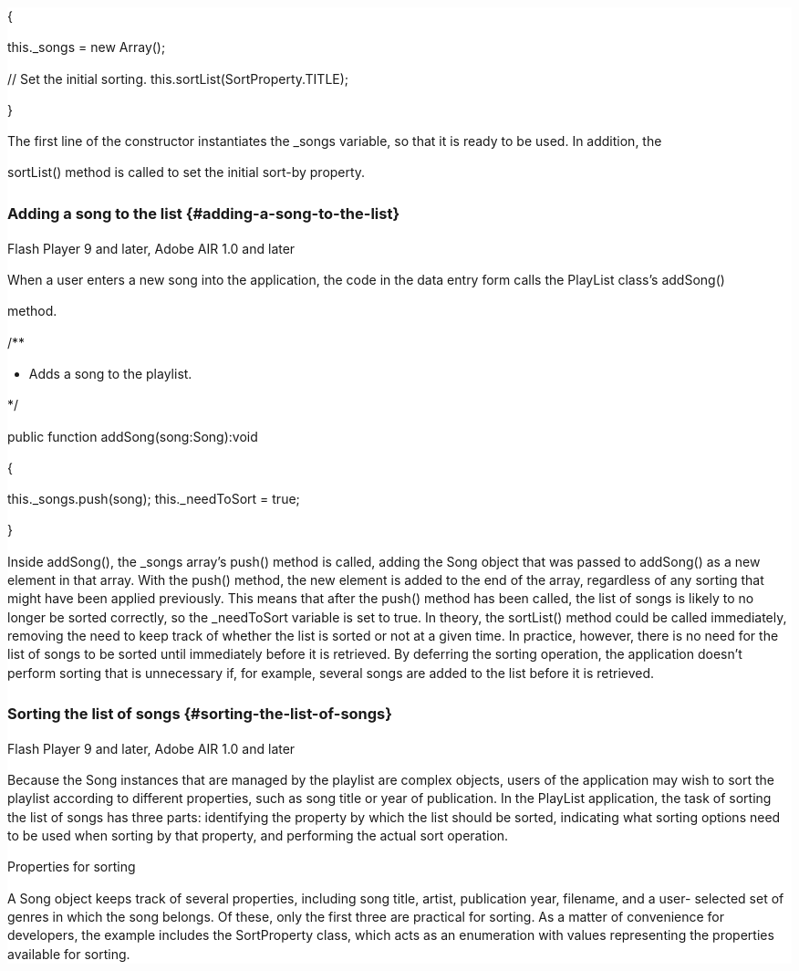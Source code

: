 {

this._songs = new Array();

// Set the initial sorting. this.sortList(SortProperty.TITLE);

}

The first line of the constructor instantiates the _songs variable, so that it is ready to be used. In addition, the

sortList() method is called to set the initial sort-by property.

### Adding a song to the list {#adding-a-song-to-the-list}

Flash Player 9 and later, Adobe AIR 1.0 and later

When a user enters a new song into the application, the code in the data entry form calls the PlayList class’s addSong()

method.

/**

* Adds a song to the playlist.

*/

public function addSong(song:Song):void

{

this._songs.push(song); this._needToSort = true;

}

Inside addSong(), the _songs array’s push() method is called, adding the Song object that was passed to addSong() as a new element in that array. With the push() method, the new element is added to the end of the array, regardless of any sorting that might have been applied previously. This means that after the push() method has been called, the list of songs is likely to no longer be sorted correctly, so the _needToSort variable is set to true. In theory, the sortList() method could be called immediately, removing the need to keep track of whether the list is sorted or not at a given time. In practice, however, there is no need for the list of songs to be sorted until immediately before it is retrieved. By deferring the sorting operation, the application doesn’t perform sorting that is unnecessary if, for example, several songs are added to the list before it is retrieved.

### Sorting the list of songs {#sorting-the-list-of-songs}

Flash Player 9 and later, Adobe AIR 1.0 and later

Because the Song instances that are managed by the playlist are complex objects, users of the application may wish to sort the playlist according to different properties, such as song title or year of publication. In the PlayList application, the task of sorting the list of songs has three parts: identifying the property by which the list should be sorted, indicating what sorting options need to be used when sorting by that property, and performing the actual sort operation.

Properties for sorting

A Song object keeps track of several properties, including song title, artist, publication year, filename, and a user- selected set of genres in which the song belongs. Of these, only the first three are practical for sorting. As a matter of convenience for developers, the example includes the SortProperty class, which acts as an enumeration with values representing the properties available for sorting.

